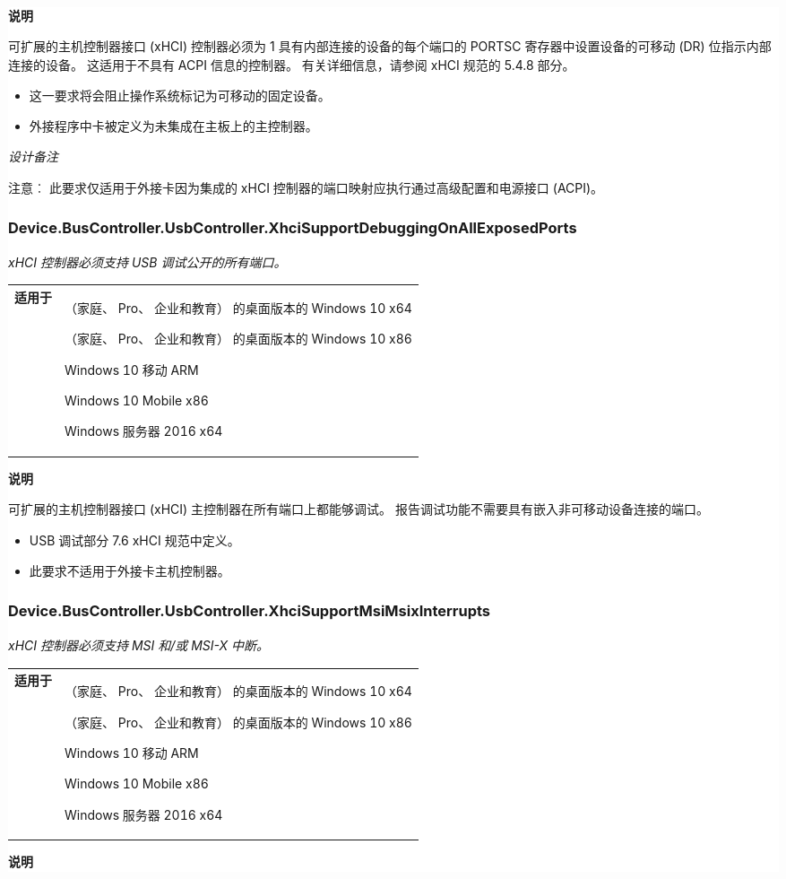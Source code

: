 **说明**

可扩展的主机控制器接口 (xHCI) 控制器必须为 1 具有内部连接的设备的每个端口的 PORTSC 寄存器中设置设备的可移动 (DR) 位指示内部连接的设备。 这适用于不具有 ACPI 信息的控制器。 有关详细信息，请参阅 xHCI 规范的 5.4.8 部分。
 

-   这一要求将会阻止操作系统标记为可移动的固定设备。

-   外接程序中卡被定义为未集成在主板上的主控制器。

*设计备注*

注意︰ 此要求仅适用于外接卡因为集成的 xHCI 控制器的端口映射应执行通过高级配置和电源接口 (ACPI)。

### <a name="devicebuscontrollerusbcontrollerxhcisupportdebuggingonallexposedports"></a>Device.BusController.UsbController.XhciSupportDebuggingOnAllExposedPorts

*xHCI 控制器必须支持 USB 调试公开的所有端口。*

<table>
<tr>
<th>适用于</th>
<td>
<p>（家庭、 Pro、 企业和教育） 的桌面版本的 Windows 10 x64</p>
<p>（家庭、 Pro、 企业和教育） 的桌面版本的 Windows 10 x86</p>
<p>Windows 10 移动 ARM</p>
<p>Windows 10 Mobile x86</p>
<p>Windows 服务器 2016 x64</p>
</td></tr></table>

**说明**

可扩展的主机控制器接口 (xHCI) 主控制器在所有端口上都能够调试。 报告调试功能不需要具有嵌入非可移动设备连接的端口。
 

-   USB 调试部分 7.6 xHCI 规范中定义。  

-   此要求不适用于外接卡主机控制器。 

### <a name="devicebuscontrollerusbcontrollerxhcisupportmsimsixinterrupts"></a>Device.BusController.UsbController.XhciSupportMsiMsixInterrupts

*xHCI 控制器必须支持 MSI 和/或 MSI-X 中断。*

<table>
<tr>
<th>适用于</th>
<td>
<p>（家庭、 Pro、 企业和教育） 的桌面版本的 Windows 10 x64</p>
<p>（家庭、 Pro、 企业和教育） 的桌面版本的 Windows 10 x86</p>
<p>Windows 10 移动 ARM</p>
<p>Windows 10 Mobile x86</p>
<p>Windows 服务器 2016 x64</p>
</td></tr></table>

**说明**
